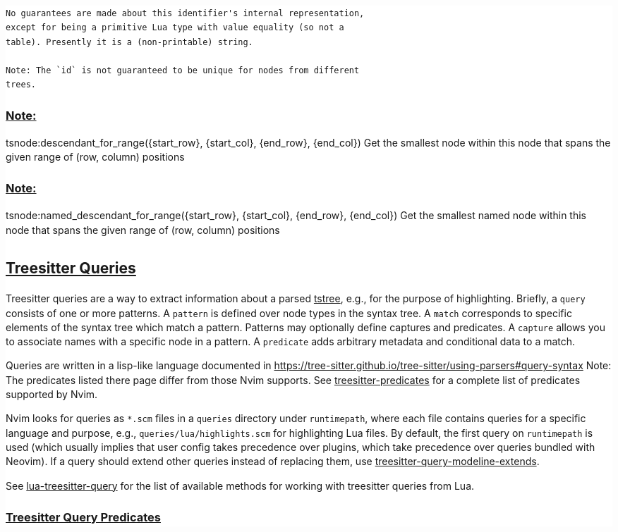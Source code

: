     No guarantees are made about this identifier's internal representation,
    except for being a primitive Lua type with value equality (so not a
    table). Presently it is a (non-printable) string.

    Note: The `id` is not guaranteed to be unique for nodes from different
    trees.

### <a id="tsnode:descendant_for_range()" class="section-title" href="#tsnode:descendant_for_range()">Note:</a>
tsnode:descendant_for_range({start_row}, {start_col}, {end_row}, {end_col})
    Get the smallest node within this node that spans the given range of (row,
    column) positions

### <a id="tsnode:named_descendant_for_range()" class="section-title" href="#tsnode:named_descendant_for_range()">Note:</a>
tsnode:named_descendant_for_range({start_row}, {start_col}, {end_row}, {end_col})
    Get the smallest named node within this node that spans the given range of
    (row, column) positions


## <a id="treesitter-query" class="section-title" href="#treesitter-query">Treesitter Queries</a> 

Treesitter queries are a way to extract information about a parsed [tstree](/neovim-docs-web/en/neovim/treesitter#tstree),
e.g., for the purpose of highlighting. Briefly, a `query` consists of one or
more patterns. A `pattern` is defined over node types in the syntax tree. A
`match` corresponds to specific elements of the syntax tree which match a
pattern. Patterns may optionally define captures and predicates. A `capture`
allows you to associate names with a specific node in a pattern. A `predicate`
adds arbitrary metadata and conditional data to a match.

Queries are written in a lisp-like language documented in
https://tree-sitter.github.io/tree-sitter/using-parsers#query-syntax
Note: The predicates listed there page differ from those Nvim supports. See
[treesitter-predicates](undefined#treesitter-predicates) for a complete list of predicates supported by Nvim.

Nvim looks for queries as `*.scm` files in a `queries` directory under
`runtimepath`, where each file contains queries for a specific language and
purpose, e.g., `queries/lua/highlights.scm` for highlighting Lua files.
By default, the first query on `runtimepath` is used (which usually implies
that user config takes precedence over plugins, which take precedence over
queries bundled with Neovim). If a query should extend other queries instead
of replacing them, use [treesitter-query-modeline-extends](undefined#treesitter-query-modeline-extends).

See [lua-treesitter-query](/neovim-docs-web/en/neovim/treesitter#lua-treesitter-query) for the list of available methods for working with
treesitter queries from Lua.


### <a id="treesitter-predicates" class="section-title" href="#treesitter-predicates">Treesitter Query Predicates</a>
